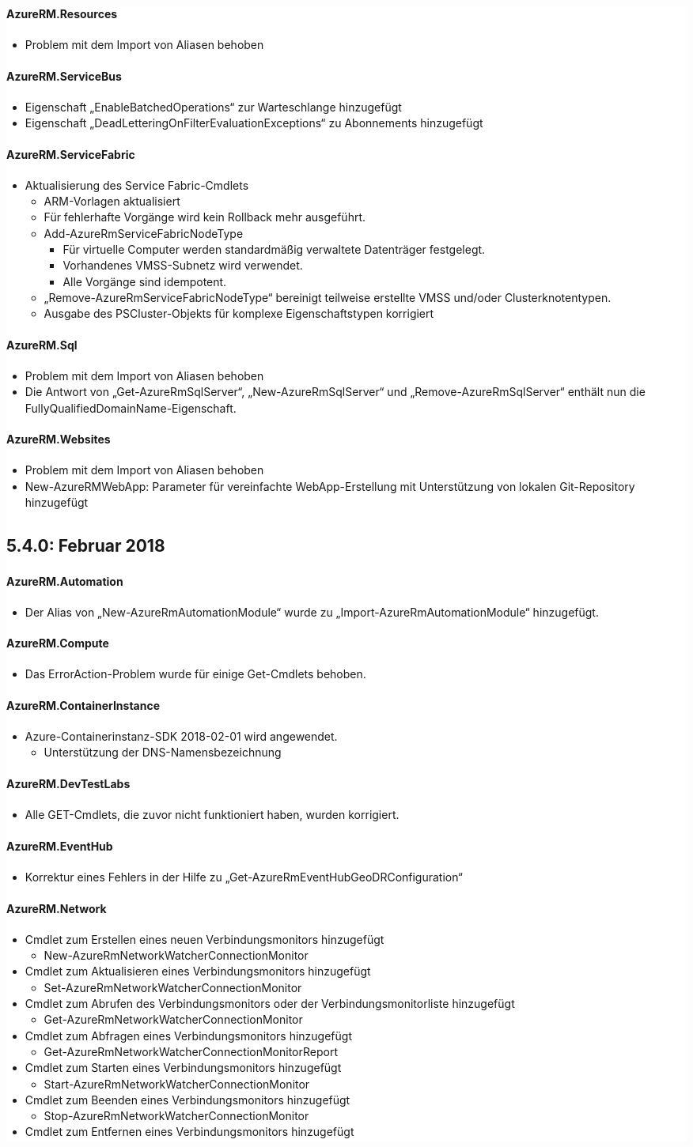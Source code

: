 #### <a name="azurermresources"></a>AzureRM.Resources
* Problem mit dem Import von Aliasen behoben

#### <a name="azurermservicebus"></a>AzureRM.ServiceBus
* Eigenschaft „EnableBatchedOperations“ zur Warteschlange hinzugefügt
* Eigenschaft „DeadLetteringOnFilterEvaluationExceptions“ zu Abonnements hinzugefügt

#### <a name="azurermservicefabric"></a>AzureRM.ServiceFabric
* Aktualisierung des Service Fabric-Cmdlets
  - ARM-Vorlagen aktualisiert
  - Für fehlerhafte Vorgänge wird kein Rollback mehr ausgeführt.
  - Add-AzureRmServiceFabricNodeType
    - Für virtuelle Computer werden standardmäßig verwaltete Datenträger festgelegt.
    - Vorhandenes VMSS-Subnetz wird verwendet.
    - Alle Vorgänge sind idempotent.
  - „Remove-AzureRmServiceFabricNodeType“ bereinigt teilweise erstellte VMSS und/oder Clusterknotentypen.
  - Ausgabe des PSCluster-Objekts für komplexe Eigenschaftstypen korrigiert

#### <a name="azurermsql"></a>AzureRM.Sql
* Problem mit dem Import von Aliasen behoben
* Die Antwort von „Get-AzureRmSqlServer“, „New-AzureRmSqlServer“ und „Remove-AzureRmSqlServer“ enthält nun die FullyQualifiedDomainName-Eigenschaft.

#### <a name="azurermwebsites"></a>AzureRM.Websites
* Problem mit dem Import von Aliasen behoben
* New-AzureRMWebApp: Parameter für vereinfachte WebApp-Erstellung mit Unterstützung von lokalen Git-Repository hinzugefügt

## <a name="540---february-2018"></a>5.4.0: Februar 2018
#### <a name="azurermautomation"></a>AzureRM.Automation
* Der Alias von „New-AzureRmAutomationModule“ wurde zu „Import-AzureRmAutomationModule“ hinzugefügt.

#### <a name="azurermcompute"></a>AzureRM.Compute
* Das ErrorAction-Problem wurde für einige Get-Cmdlets behoben.

#### <a name="azurermcontainerinstance"></a>AzureRM.ContainerInstance
* Azure-Containerinstanz-SDK 2018-02-01 wird angewendet.
    - Unterstützung der DNS-Namensbezeichnung

#### <a name="azurermdevtestlabs"></a>AzureRM.DevTestLabs
* Alle GET-Cmdlets, die zuvor nicht funktioniert haben, wurden korrigiert.

#### <a name="azurermeventhub"></a>AzureRM.EventHub
* Korrektur eines Fehlers in der Hilfe zu „Get-AzureRmEventHubGeoDRConfiguration“

#### <a name="azurermnetwork"></a>AzureRM.Network
* Cmdlet zum Erstellen eines neuen Verbindungsmonitors hinzugefügt
    - New-AzureRmNetworkWatcherConnectionMonitor
* Cmdlet zum Aktualisieren eines Verbindungsmonitors hinzugefügt
    - Set-AzureRmNetworkWatcherConnectionMonitor
* Cmdlet zum Abrufen des Verbindungsmonitors oder der Verbindungsmonitorliste hinzugefügt
    - Get-AzureRmNetworkWatcherConnectionMonitor
* Cmdlet zum Abfragen eines Verbindungsmonitors hinzugefügt
    - Get-AzureRmNetworkWatcherConnectionMonitorReport
* Cmdlet zum Starten eines Verbindungsmonitors hinzugefügt
    - Start-AzureRmNetworkWatcherConnectionMonitor
* Cmdlet zum Beenden eines Verbindungsmonitors hinzugefügt
    - Stop-AzureRmNetworkWatcherConnectionMonitor
* Cmdlet zum Entfernen eines Verbindungsmonitors hinzugefügt